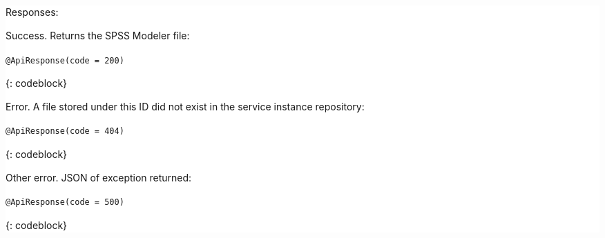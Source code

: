 Responses:

Success. Returns the SPSS Modeler file:

```
@ApiResponse(code = 200)
```
{: codeblock}

Error. A file stored under this ID did not exist in the service
instance repository:

```
@ApiResponse(code = 404)
```
{: codeblock}

Other error. JSON of exception returned:

```
@ApiResponse(code = 500)
```
{: codeblock}

